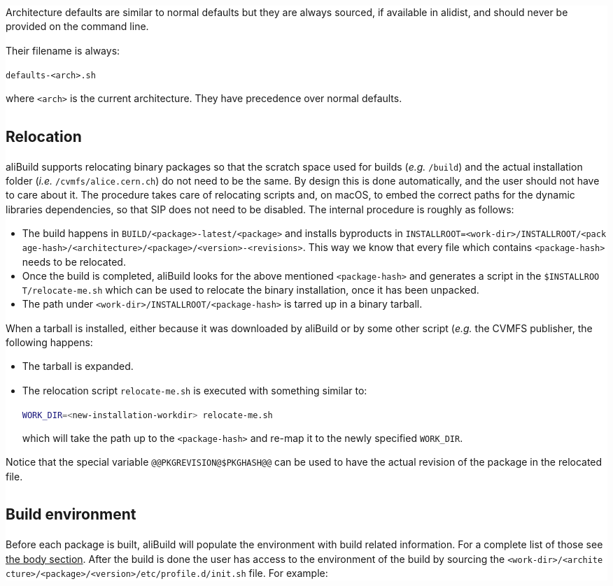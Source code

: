 Architecture defaults are similar to normal defaults but they are
always sourced, if available in alidist, and should never be provided on the
command line.

Their filename is always:

    defaults-<arch>.sh

where `<arch>` is the current architecture. They have precedence over normal
defaults.

## Relocation

aliBuild supports relocating binary packages so that the scratch space used for
builds (*e.g.* `/build`) and the actual installation folder (*i.e.*
`/cvmfs/alice.cern.ch`) do not need to be the same. By design this is done
automatically, and the user should not have to care about it. The procedure
takes care of relocating scripts and, on macOS, to embed the correct paths for
the dynamic libraries dependencies, so that SIP does not need to be disabled.
The internal procedure is roughly as follows:

* The build happens in `BUILD/<package>-latest/<package>` and installs
  byproducts in
  `INSTALLROOT=<work-dir>/INSTALLROOT/<package-hash>/<architecture>/<package>/<version>-<revisions>`.
  This way we know that every file which contains `<package-hash>` needs to be
  relocated.
* Once the build is completed, aliBuild looks for the above mentioned
  `<package-hash>` and generates a script in the `$INSTALLROOT/relocate-me.sh`
  which can be used to relocate the binary installation, once it has been
  unpacked.
* The path under `<work-dir>/INSTALLROOT/<package-hash>` is tarred up in a
  binary tarball.

When a tarball is installed, either because it was downloaded by aliBuild or by
some other script (*e.g.* the CVMFS publisher, the following happens:

* The tarball is expanded.
* The relocation script `relocate-me.sh` is executed with something similar to:

  ```bash
  WORK_DIR=<new-installation-workdir> relocate-me.sh
  ```

  which will take the path up to the `<package-hash>` and re-map it to the newly
  specified `WORK_DIR`.

Notice that the special variable `@@PKGREVISION@$PKGHASH@@` can be used to have
the actual revision of the package in the relocated file.

## Build environment

Before each package is built, aliBuild will populate the environment with build
related information. For a complete list of those see
[the body section](#the-body). After the build is done the user has access to
the environment of the build by sourcing the
`<work-dir>/<architecture>/<package>/<version>/etc/profile.d/init.sh` file.
For example:
